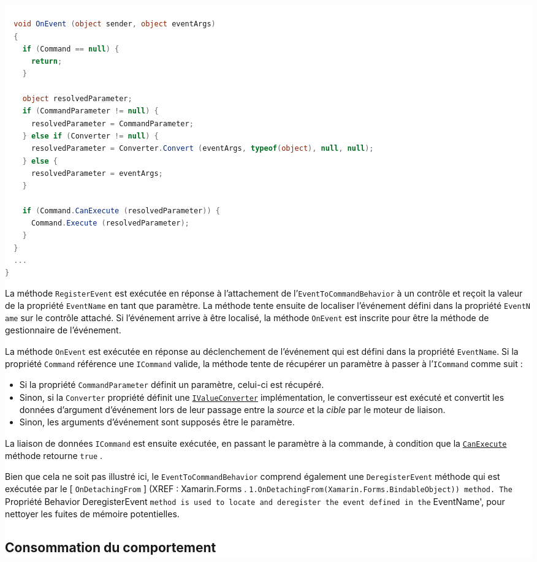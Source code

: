 ```csharp

  void OnEvent (object sender, object eventArgs)
  {
    if (Command == null) {
      return;
    }

    object resolvedParameter;
    if (CommandParameter != null) {
      resolvedParameter = CommandParameter;
    } else if (Converter != null) {
      resolvedParameter = Converter.Convert (eventArgs, typeof(object), null, null);
    } else {
      resolvedParameter = eventArgs;
    }        

    if (Command.CanExecute (resolvedParameter)) {
      Command.Execute (resolvedParameter);
    }
  }
  ...
}
```

La méthode `RegisterEvent` est exécutée en réponse à l’attachement de l’`EventToCommandBehavior` à un contrôle et reçoit la valeur de la propriété `EventName` en tant que paramètre. La méthode tente ensuite de localiser l’événement défini dans la propriété `EventName` sur le contrôle attaché. Si l’événement arrive à être localisé, la méthode `OnEvent` est inscrite pour être la méthode de gestionnaire de l’événement.

La méthode `OnEvent` est exécutée en réponse au déclenchement de l’événement qui est défini dans la propriété `EventName`. Si la propriété `Command` référence une `ICommand` valide, la méthode tente de récupérer un paramètre à passer à l’`ICommand` comme suit :

- Si la propriété `CommandParameter` définit un paramètre, celui-ci est récupéré.
- Sinon, si la `Converter` propriété définit une [`IValueConverter`](xref:Xamarin.Forms.IValueConverter) implémentation, le convertisseur est exécuté et convertit les données d’argument d’événement lors de leur passage entre la *source* et la *cible* par le moteur de liaison.
- Sinon, les arguments d’événement sont supposés être le paramètre.

La liaison de données `ICommand` est ensuite exécutée, en passant le paramètre à la commande, à condition que la [`CanExecute`](xref:Xamarin.Forms.Command.CanExecute(System.Object)) méthode retourne `true` .

Bien que cela ne soit pas illustré ici, le `EventToCommandBehavior` comprend également une `DeregisterEvent` méthode qui est exécutée par le [ `OnDetachingFrom` ] (XREF : Xamarin.Forms . `1.OnDetachingFrom(Xamarin.Forms.BindableObject)) method. The `Propriété Behavior DeregisterEvent ` method is used to locate and deregister the event defined in the ` EventName', pour nettoyer les fuites de mémoire potentielles.

## <a name="consuming-the-behavior"></a>Consommation du comportement
